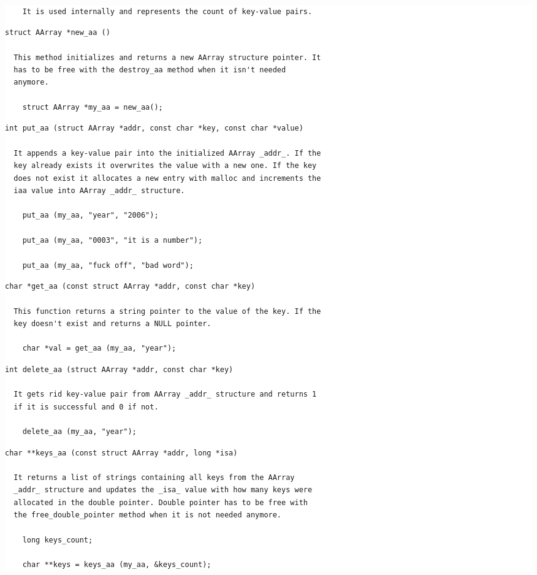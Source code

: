 ```
    It is used internally and represents the count of key-value pairs.
```
  
```
struct AArray *new_aa ()

  This method initializes and returns a new AArray structure pointer. It
  has to be free with the destroy_aa method when it isn't needed
  anymore.
  
    struct AArray *my_aa = new_aa();
```

```
int put_aa (struct AArray *addr, const char *key, const char *value)

  It appends a key-value pair into the initialized AArray _addr_. If the
  key already exists it overwrites the value with a new one. If the key
  does not exist it allocates a new entry with malloc and increments the
  iaa value into AArray _addr_ structure.
  
    put_aa (my_aa, "year", "2006");
    
    put_aa (my_aa, "0003", "it is a number");
    
    put_aa (my_aa, "fuck off", "bad word");
```

```
char *get_aa (const struct AArray *addr, const char *key)

  This function returns a string pointer to the value of the key. If the
  key doesn't exist and returns a NULL pointer.
  
    char *val = get_aa (my_aa, "year");
```

```
int delete_aa (struct AArray *addr, const char *key)

  It gets rid key-value pair from AArray _addr_ structure and returns 1
  if it is successful and 0 if not.
  
    delete_aa (my_aa, "year");
```

```
char **keys_aa (const struct AArray *addr, long *isa)

  It returns a list of strings containing all keys from the AArray
  _addr_ structure and updates the _isa_ value with how many keys were
  allocated in the double pointer. Double pointer has to be free with
  the free_double_pointer method when it is not needed anymore.
  
    long keys_count;
    
    char **keys = keys_aa (my_aa, &keys_count);
```

